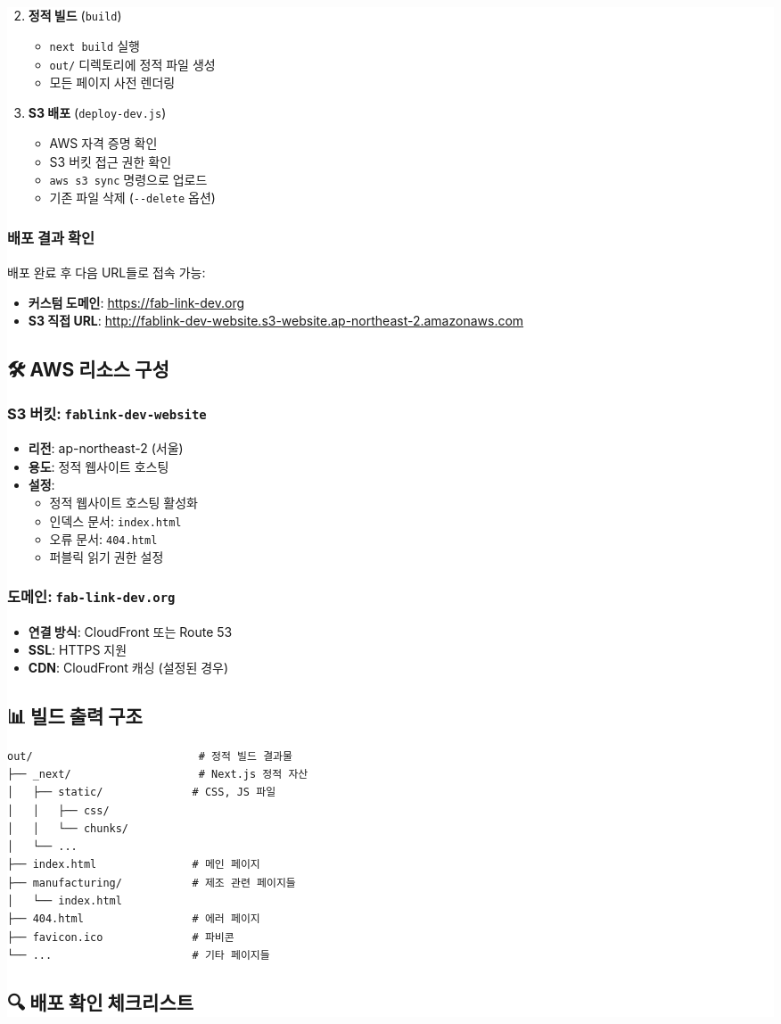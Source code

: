 2. **정적 빌드** (`build`)
   - `next build` 실행
   - `out/` 디렉토리에 정적 파일 생성
   - 모든 페이지 사전 렌더링

3. **S3 배포** (`deploy-dev.js`)
   - AWS 자격 증명 확인
   - S3 버킷 접근 권한 확인
   - `aws s3 sync` 명령으로 업로드
   - 기존 파일 삭제 (`--delete` 옵션)

### 배포 결과 확인

배포 완료 후 다음 URL들로 접속 가능:
- **커스텀 도메인**: https://fab-link-dev.org
- **S3 직접 URL**: http://fablink-dev-website.s3-website.ap-northeast-2.amazonaws.com

## 🛠️ AWS 리소스 구성

### S3 버킷: `fablink-dev-website`
- **리전**: ap-northeast-2 (서울)
- **용도**: 정적 웹사이트 호스팅
- **설정**: 
  - 정적 웹사이트 호스팅 활성화
  - 인덱스 문서: `index.html`
  - 오류 문서: `404.html`
  - 퍼블릭 읽기 권한 설정

### 도메인: `fab-link-dev.org`
- **연결 방식**: CloudFront 또는 Route 53
- **SSL**: HTTPS 지원
- **CDN**: CloudFront 캐싱 (설정된 경우)

## 📊 빌드 출력 구조

```
out/                          # 정적 빌드 결과물
├── _next/                    # Next.js 정적 자산
│   ├── static/              # CSS, JS 파일
│   │   ├── css/
│   │   └── chunks/
│   └── ...
├── index.html               # 메인 페이지
├── manufacturing/           # 제조 관련 페이지들
│   └── index.html
├── 404.html                 # 에러 페이지
├── favicon.ico              # 파비콘
└── ...                      # 기타 페이지들
```

## 🔍 배포 확인 체크리스트
